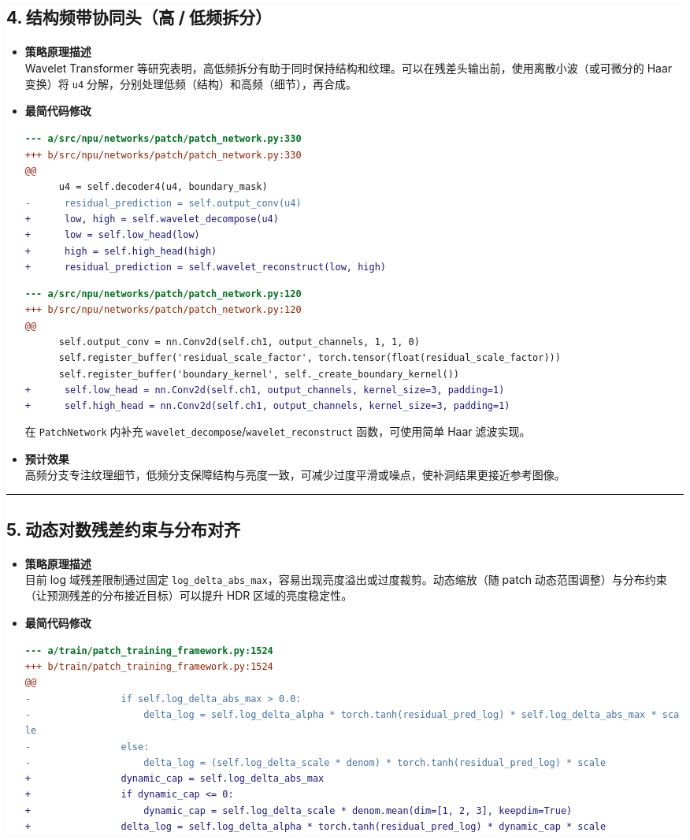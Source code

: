 ## 4. 结构频带协同头（高 / 低频拆分）

- **策略原理描述**  
  Wavelet Transformer 等研究表明，高低频拆分有助于同时保持结构和纹理。可以在残差头输出前，使用离散小波（或可微分的 Haar 变换）将 `u4` 分解，分别处理低频（结构）和高频（细节），再合成。

- **最简代码修改**

  ```diff
  --- a/src/npu/networks/patch/patch_network.py:330
  +++ b/src/npu/networks/patch/patch_network.py:330
  @@
        u4 = self.decoder4(u4, boundary_mask)
  -      residual_prediction = self.output_conv(u4)
  +      low, high = self.wavelet_decompose(u4)
  +      low = self.low_head(low)
  +      high = self.high_head(high)
  +      residual_prediction = self.wavelet_reconstruct(low, high)
  ```

  ```diff
  --- a/src/npu/networks/patch/patch_network.py:120
  +++ b/src/npu/networks/patch/patch_network.py:120
  @@
        self.output_conv = nn.Conv2d(self.ch1, output_channels, 1, 1, 0)
        self.register_buffer('residual_scale_factor', torch.tensor(float(residual_scale_factor)))
        self.register_buffer('boundary_kernel', self._create_boundary_kernel())
  +      self.low_head = nn.Conv2d(self.ch1, output_channels, kernel_size=3, padding=1)
  +      self.high_head = nn.Conv2d(self.ch1, output_channels, kernel_size=3, padding=1)
  ```

  在 `PatchNetwork` 内补充 `wavelet_decompose`/`wavelet_reconstruct` 函数，可使用简单 Haar 滤波实现。

- **预计效果**  
  高频分支专注纹理细节，低频分支保障结构与亮度一致，可减少过度平滑或噪点，使补洞结果更接近参考图像。

---

## 5. 动态对数残差约束与分布对齐

- **策略原理描述**  
  目前 log 域残差限制通过固定 `log_delta_abs_max`，容易出现亮度溢出或过度裁剪。动态缩放（随 patch 动态范围调整）与分布约束（让预测残差的分布接近目标）可以提升 HDR 区域的亮度稳定性。

- **最简代码修改**

  ```diff
  --- a/train/patch_training_framework.py:1524
  +++ b/train/patch_training_framework.py:1524
  @@
  -                if self.log_delta_abs_max > 0.0:
  -                    delta_log = self.log_delta_alpha * torch.tanh(residual_pred_log) * self.log_delta_abs_max * scale
  -                else:
  -                    delta_log = (self.log_delta_scale * denom) * torch.tanh(residual_pred_log) * scale
  +                dynamic_cap = self.log_delta_abs_max
  +                if dynamic_cap <= 0:
  +                    dynamic_cap = self.log_delta_scale * denom.mean(dim=[1, 2, 3], keepdim=True)
  +                delta_log = self.log_delta_alpha * torch.tanh(residual_pred_log) * dynamic_cap * scale
  ```
